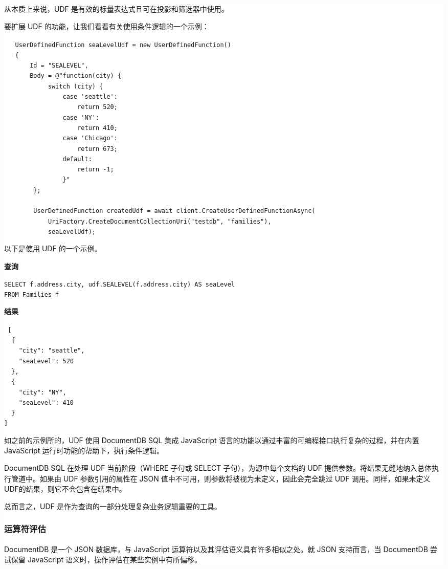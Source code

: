 
从本质上来说，UDF 是有效的标量表达式且可在投影和筛选器中使用。

要扩展 UDF 的功能，让我们看看有关使用条件逻辑的一个示例：

	   UserDefinedFunction seaLevelUdf = new UserDefinedFunction()
	   {
	       Id = "SEALEVEL",
	       Body = @"function(city) {
	       		switch (city) {
	       		    case 'seattle':
	       		        return 520;
	       		    case 'NY':
	       		        return 410;
	       		    case 'Chicago':
	       		        return 673;
	       		    default:
	       		        return -1;
	                }"
            };

            UserDefinedFunction createdUdf = await client.CreateUserDefinedFunctionAsync(
                UriFactory.CreateDocumentCollectionUri("testdb", "families"), 
                seaLevelUdf);
	
	
以下是使用 UDF 的一个示例。

**查询**

	SELECT f.address.city, udf.SEALEVEL(f.address.city) AS seaLevel
	FROM Families f	

**结果**

	 [
	  {
	    "city": "seattle", 
	    "seaLevel": 520
	  }, 
	  {
	    "city": "NY", 
	    "seaLevel": 410
	  }
	]


如之前的示例所的，UDF 使用 DocumentDB SQL 集成 JavaScript 语言的功能以通过丰富的可编程接口执行复杂的过程，并在内置 JavaScript 运行时功能的帮助下，执行条件逻辑。

DocumentDB SQL 在处理 UDF 当前阶段（WHERE 子句或 SELECT 子句），为源中每个文档的 UDF 提供参数。将结果无缝地纳入总体执行管道中。如果由 UDF 参数引用的属性在 JSON 值中不可用，则参数将被视为未定义，因此会完全跳过 UDF 调用。同样，如果未定义 UDF的结果，则它不会包含在结果中。

总而言之，UDF 是作为查询的一部分处理复杂业务逻辑重要的工具。

### 运算符评估
DocumentDB 是一个 JSON 数据库，与 JavaScript 运算符以及其评估语义具有许多相似之处。就 JSON 支持而言，当 DocumentDB 尝试保留 JavaScript 语义时，操作评估在某些实例中有所偏移。
